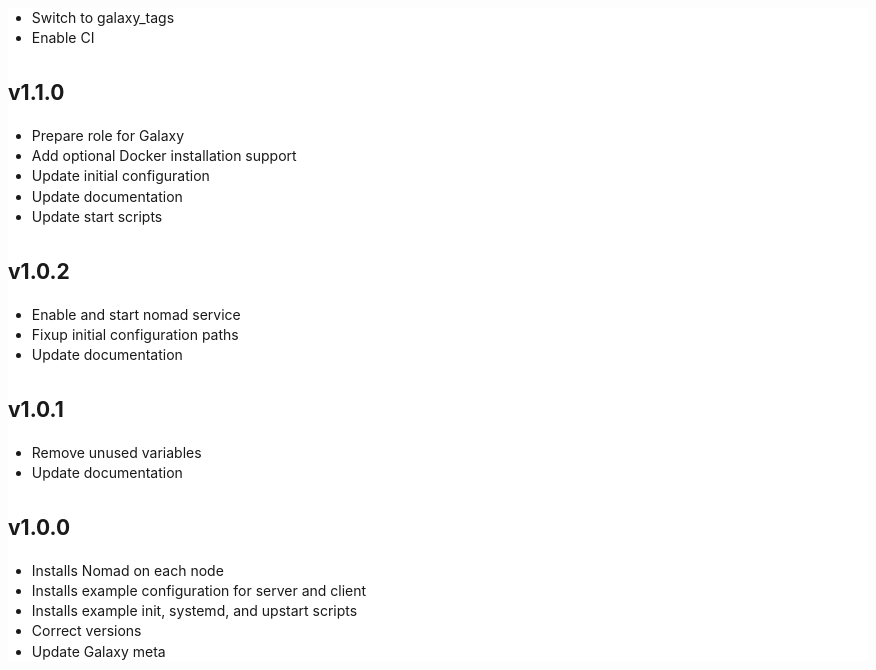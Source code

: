 - Switch to galaxy_tags
- Enable CI

## v1.1.0

- Prepare role for Galaxy
- Add optional Docker installation support
- Update initial configuration
- Update documentation
- Update start scripts

## v1.0.2

- Enable and start nomad service
- Fixup initial configuration paths
- Update documentation

## v1.0.1

- Remove unused variables
- Update documentation

## v1.0.0

- Installs Nomad on each node
- Installs example configuration for server and client
- Installs example init, systemd, and upstart scripts
- Correct versions
- Update Galaxy meta

